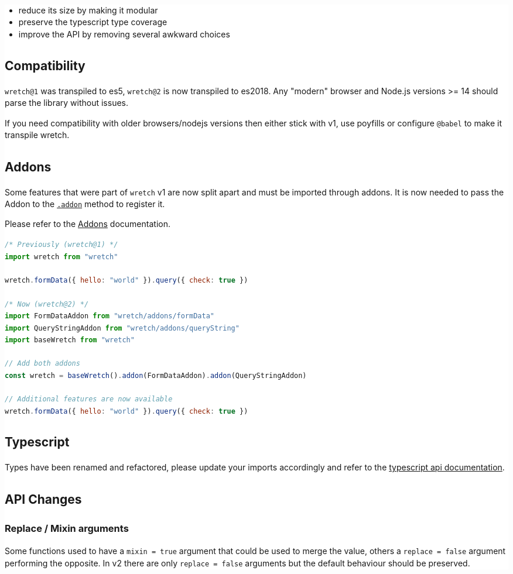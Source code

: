 - reduce its size by making it modular
- preserve the typescript type coverage
- improve the API by removing several awkward choices

## Compatibility

`wretch@1` was transpiled to es5, `wretch@2` is now transpiled to es2018.
Any "modern" browser and Node.js versions >= 14 should parse the library without issues.

If you need compatibility with older browsers/nodejs versions then either stick with v1, use poyfills
or configure `@babel` to make it transpile wretch.

## Addons

Some features that were part of `wretch` v1 are now split apart and must be imported through addons.
It is now needed to pass the Addon to the [`.addon`](#addonaddon-wretchaddon) method to register it.

Please refer to the [Addons](#addons) documentation.

 ```js
/* Previously (wretch@1) */
import wretch from "wretch"

wretch.formData({ hello: "world" }).query({ check: true })

/* Now (wretch@2) */
import FormDataAddon from "wretch/addons/formData"
import QueryStringAddon from "wretch/addons/queryString"
import baseWretch from "wretch"

// Add both addons
const wretch = baseWretch().addon(FormDataAddon).addon(QueryStringAddon)

// Additional features are now available
wretch.formData({ hello: "world" }).query({ check: true })
```

## Typescript

Types have been renamed and refactored, please update your imports accordingly and refer to the [typescript api documentation](https://elbywan.github.io/wretch/api).

## API Changes

### Replace / Mixin arguments

Some functions used to have a `mixin = true` argument that could be used to merge the value, others a `replace = false` argument performing the opposite.
In v2 there are only `replace = false` arguments but the default behaviour should be preserved.
